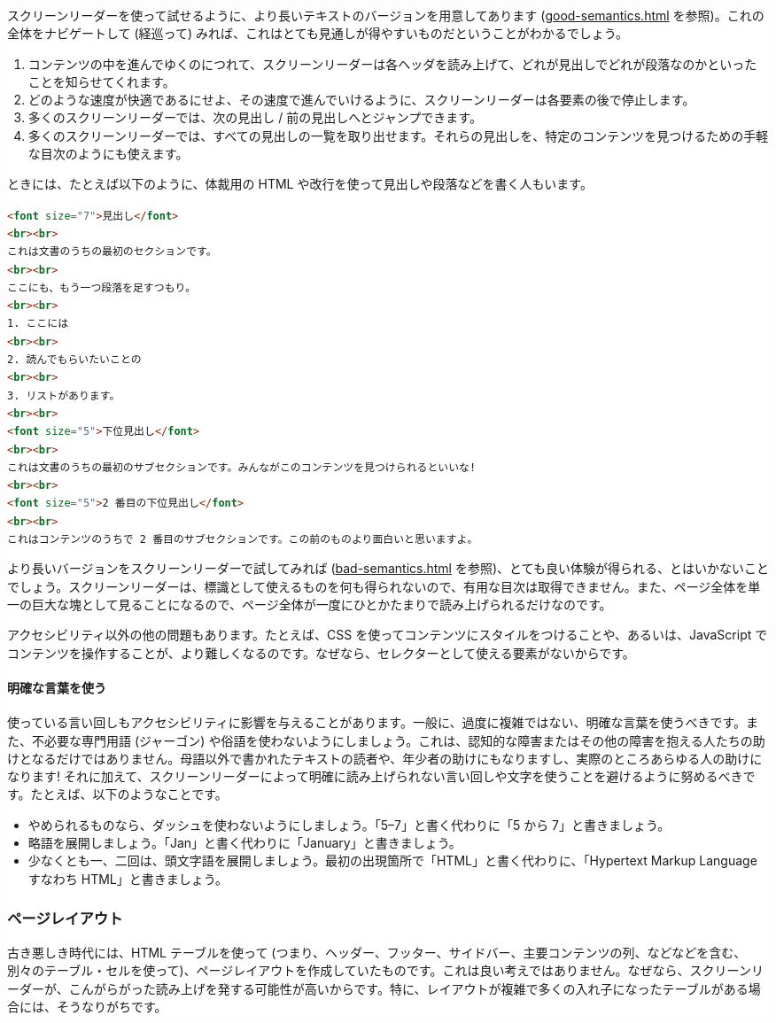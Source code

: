 スクリーンリーダーを使って試せるように、より長いテキストのバージョンを用意してあります ([good-semantics.html](http://mdn.github.io/learning-area/accessibility/html/good-semantics.html) を参照)。これの全体をナビゲートして (経巡って) みれば、これはとても見通しが得やすいものだということがわかるでしょう。

1.  コンテンツの中を進んでゆくのにつれて、スクリーンリーダーは各ヘッダを読み上げて、どれが見出しでどれが段落なのかといったことを知らせてくれます。
2.  どのような速度が快適であるにせよ、その速度で進んでいけるように、スクリーンリーダーは各要素の後で停止します。
3.  多くのスクリーンリーダーでは、次の見出し / 前の見出しへとジャンプできます。
4.  多くのスクリーンリーダーでは、すべての見出しの一覧を取り出せます。それらの見出しを、特定のコンテンツを見つけるための手軽な目次のようにも使えます。

ときには、たとえば以下のように、体裁用の HTML や改行を使って見出しや段落などを書く人もいます。

```html example-bad
<font size="7">見出し</font>
<br><br>
これは文書のうちの最初のセクションです。
<br><br>
ここにも、もう一つ段落を足すつもり。
<br><br>
1. ここには
<br><br>
2. 読んでもらいたいことの
<br><br>
3. リストがあります。
<br><br>
<font size="5">下位見出し</font>
<br><br>
これは文書のうちの最初のサブセクションです。みんながこのコンテンツを見つけられるといいな!
<br><br>
<font size="5">2 番目の下位見出し</font>
<br><br>
これはコンテンツのうちで 2 番目のサブセクションです。この前のものより面白いと思いますよ。
```

より長いバージョンをスクリーンリーダーで試してみれば ([bad-semantics.html](http://mdn.github.io/learning-area/accessibility/html/bad-semantics.html) を参照)、とても良い体験が得られる、とはいかないことでしょう。スクリーンリーダーは、標識として使えるものを何も得られないので、有用な目次は取得できません。また、ページ全体を単一の巨大な塊として見ることになるので、ページ全体が一度にひとかたまりで読み上げられるだけなのです。

アクセシビリティ以外の他の問題もあります。たとえば、CSS を使ってコンテンツにスタイルをつけることや、あるいは、JavaScript でコンテンツを操作することが、より難しくなるのです。なぜなら、セレクターとして使える要素がないからです。

#### 明確な言葉を使う

使っている言い回しもアクセシビリティに影響を与えることがあります。一般に、過度に複雑ではない、明確な言葉を使うべきです。また、不必要な専門用語 (ジャーゴン) や俗語を使わないようにしましょう。これは、認知的な障害またはその他の障害を抱える人たちの助けとなるだけではありません。母語以外で書かれたテキストの読者や、年少者の助けにもなりますし、実際のところあらゆる人の助けになります! それに加えて、スクリーンリーダーによって明確に読み上げられない言い回しや文字を使うことを避けるように努めるべきです。たとえば、以下のようなことです。

- やめられるものなら、ダッシュを使わないようにしましょう。「5–7」と書く代わりに「5 から 7」と書きましょう。
- 略語を展開しましょう。「Jan」と書く代わりに「January」と書きましょう。
- 少なくとも一、二回は、頭文字語を展開しましょう。最初の出現箇所で「HTML」と書く代わりに、「Hypertext Markup Language すなわち HTML」と書きましょう。

### ページレイアウト

古き悪しき時代には、HTML テーブルを使って (つまり、ヘッダー、フッター、サイドバー、主要コンテンツの列、などなどを含む、別々のテーブル・セルを使って)、ページレイアウトを作成していたものです。これは良い考えではありません。なぜなら、スクリーンリーダーが、こんがらがった読み上げを発する可能性が高いからです。特に、レイアウトが複雑で多くの入れ子になったテーブルがある場合には、そうなりがちです。
